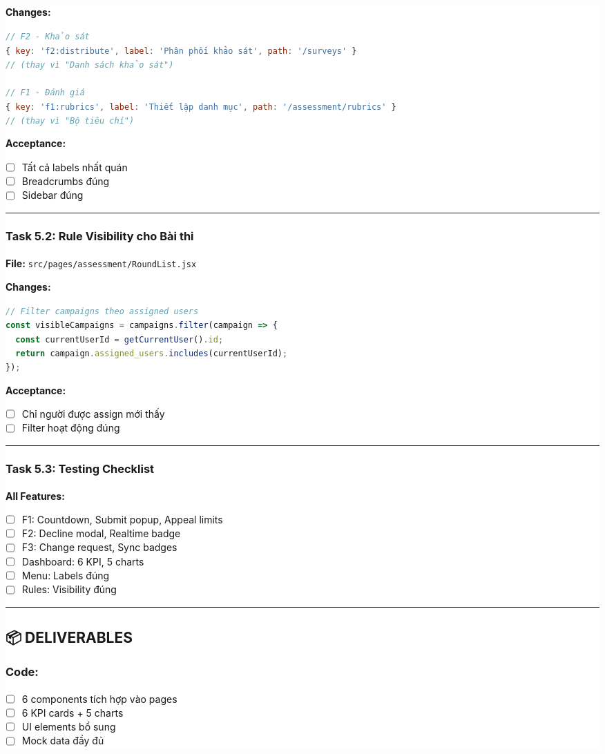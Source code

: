 **Changes:**
```javascript
// F2 - Khảo sát
{ key: 'f2:distribute', label: 'Phân phối khảo sát', path: '/surveys' }
// (thay vì "Danh sách khảo sát")

// F1 - Đánh giá
{ key: 'f1:rubrics', label: 'Thiết lập danh mục', path: '/assessment/rubrics' }
// (thay vì "Bộ tiêu chí")
```

**Acceptance:**
- [ ] Tất cả labels nhất quán
- [ ] Breadcrumbs đúng
- [ ] Sidebar đúng

---

### Task 5.2: Rule Visibility cho Bài thi
**File:** `src/pages/assessment/RoundList.jsx`

**Changes:**
```javascript
// Filter campaigns theo assigned users
const visibleCampaigns = campaigns.filter(campaign => {
  const currentUserId = getCurrentUser().id;
  return campaign.assigned_users.includes(currentUserId);
});
```

**Acceptance:**
- [ ] Chỉ người được assign mới thấy
- [ ] Filter hoạt động đúng

---

### Task 5.3: Testing Checklist
**All Features:**
- [ ] F1: Countdown, Submit popup, Appeal limits
- [ ] F2: Decline modal, Realtime badge
- [ ] F3: Change request, Sync badges
- [ ] Dashboard: 6 KPI, 5 charts
- [ ] Menu: Labels đúng
- [ ] Rules: Visibility đúng

---

## 📦 DELIVERABLES

### Code:
- [ ] 6 components tích hợp vào pages
- [ ] 6 KPI cards + 5 charts
- [ ] UI elements bổ sung
- [ ] Mock data đầy đủ
